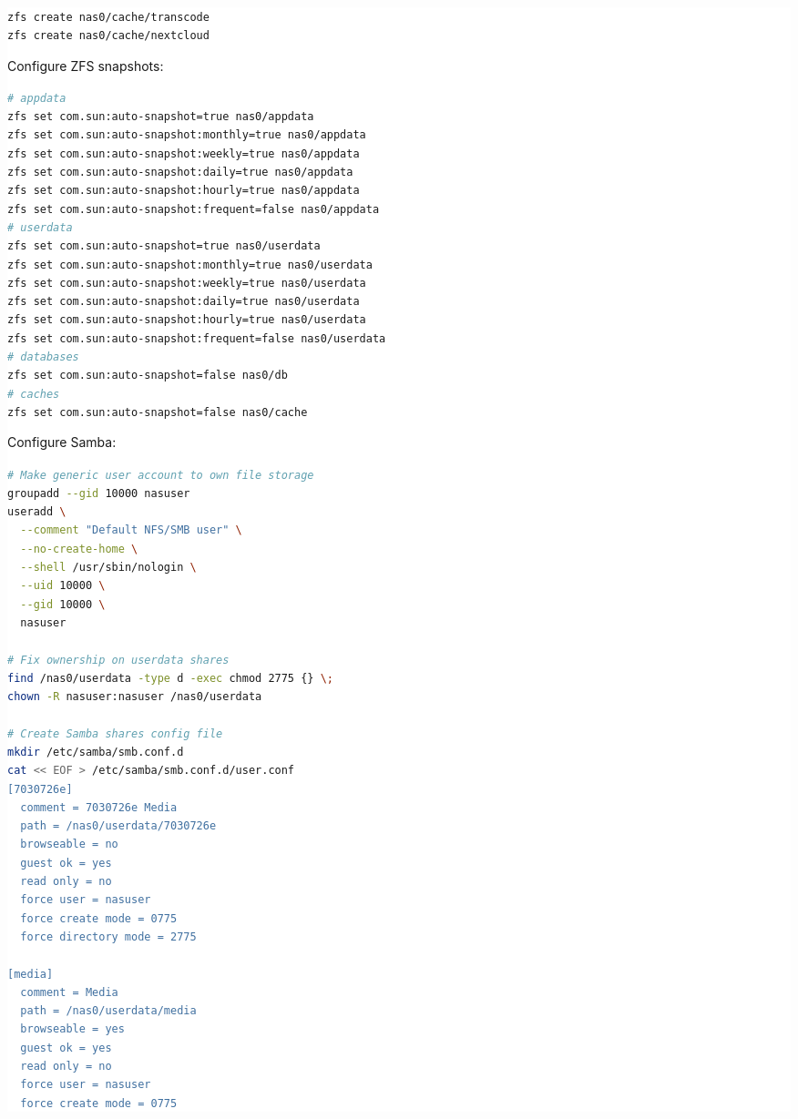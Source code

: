 ```bash
zfs create nas0/cache/transcode
zfs create nas0/cache/nextcloud
```

Configure ZFS snapshots:

```bash
# appdata
zfs set com.sun:auto-snapshot=true nas0/appdata
zfs set com.sun:auto-snapshot:monthly=true nas0/appdata
zfs set com.sun:auto-snapshot:weekly=true nas0/appdata
zfs set com.sun:auto-snapshot:daily=true nas0/appdata
zfs set com.sun:auto-snapshot:hourly=true nas0/appdata
zfs set com.sun:auto-snapshot:frequent=false nas0/appdata
# userdata
zfs set com.sun:auto-snapshot=true nas0/userdata
zfs set com.sun:auto-snapshot:monthly=true nas0/userdata
zfs set com.sun:auto-snapshot:weekly=true nas0/userdata
zfs set com.sun:auto-snapshot:daily=true nas0/userdata
zfs set com.sun:auto-snapshot:hourly=true nas0/userdata
zfs set com.sun:auto-snapshot:frequent=false nas0/userdata
# databases
zfs set com.sun:auto-snapshot=false nas0/db
# caches
zfs set com.sun:auto-snapshot=false nas0/cache
```

Configure Samba:

```bash
# Make generic user account to own file storage
groupadd --gid 10000 nasuser
useradd \
  --comment "Default NFS/SMB user" \
  --no-create-home \
  --shell /usr/sbin/nologin \
  --uid 10000 \
  --gid 10000 \
  nasuser

# Fix ownership on userdata shares
find /nas0/userdata -type d -exec chmod 2775 {} \;
chown -R nasuser:nasuser /nas0/userdata

# Create Samba shares config file
mkdir /etc/samba/smb.conf.d
cat << EOF > /etc/samba/smb.conf.d/user.conf
[7030726e]
  comment = 7030726e Media
  path = /nas0/userdata/7030726e
  browseable = no
  guest ok = yes
  read only = no
  force user = nasuser
  force create mode = 0775
  force directory mode = 2775

[media]
  comment = Media
  path = /nas0/userdata/media
  browseable = yes
  guest ok = yes
  read only = no
  force user = nasuser
  force create mode = 0775
```